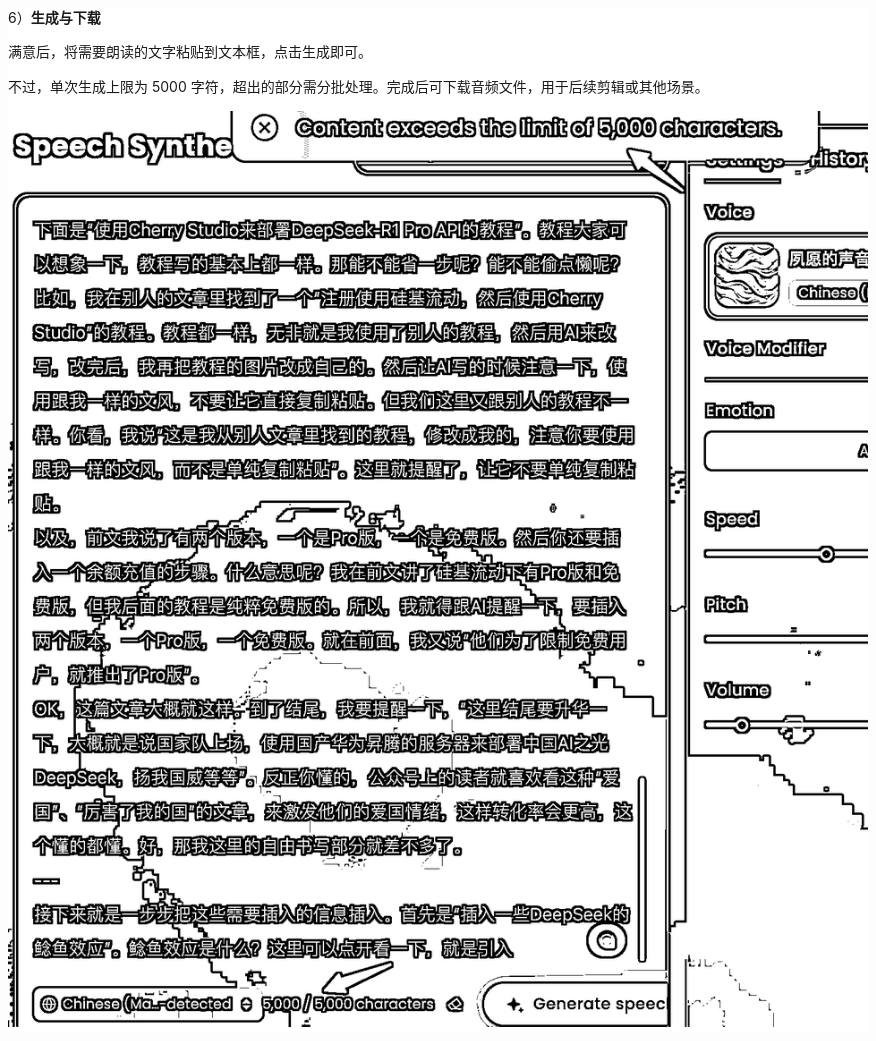 6）**生成与下载**

满意后，将需要朗读的文字粘贴到文本框，点击生成即可。

不过，单次生成上限为 5000 字符，超出的部分需分批处理。完成后可下载音频文件，用于后续剪辑或其他场景。

![](img/b87241afa5d01fbb28441d112d9db85e.png "None")
